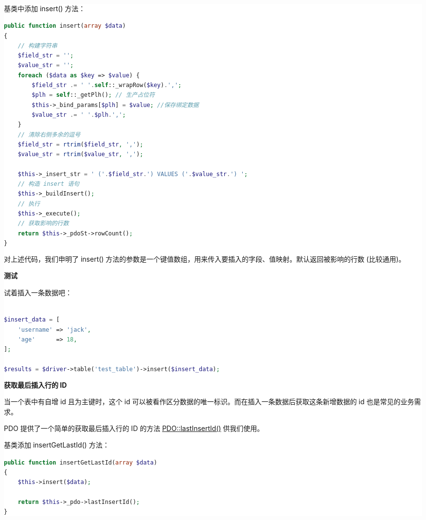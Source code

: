 基类中添加 insert() 方法：

```php
public function insert(array $data)
{
    // 构建字符串
    $field_str = '';
    $value_str = '';
    foreach ($data as $key => $value) {
        $field_str .= ' '.self::_wrapRow($key).',';
        $plh = self::_getPlh(); // 生产占位符
        $this->_bind_params[$plh] = $value; //保存绑定数据
        $value_str .= ' '.$plh.',';
    }
    // 清除右侧多余的逗号
    $field_str = rtrim($field_str, ',');
    $value_str = rtrim($value_str, ',');

    $this->_insert_str = ' ('.$field_str.') VALUES ('.$value_str.') ';
    // 构造 insert 语句
    $this->_buildInsert();
    // 执行
    $this->_execute();
    // 获取影响的行数
    return $this->_pdoSt->rowCount();
}
```

对上述代码，我们申明了 insert() 方法的参数是一个键值数组，用来传入要插入的字段、值映射。默认返回被影响的行数 (比较通用)。

**测试**

试着插入一条数据吧：
```php

$insert_data = [
    'username' => 'jack',
    'age'      => 18,
];

$results = $driver->table('test_table')->insert($insert_data);
```


**获取最后插入行的 ID**

当一个表中有自增 id 且为主键时，这个 id 可以被看作区分数据的唯一标识。而在插入一条数据后获取这条新增数据的 id 也是常见的业务需求。

PDO 提供了一个简单的获取最后插入行的 ID 的方法 [PDO::lastInsertId()](http://php.net/manual/en/pdo.lastinsertid.php) 供我们使用。

基类添加 insertGetLastId() 方法：

```php
public function insertGetLastId(array $data)
{
    $this->insert($data);

    return $this->_pdo->lastInsertId();
}
```
